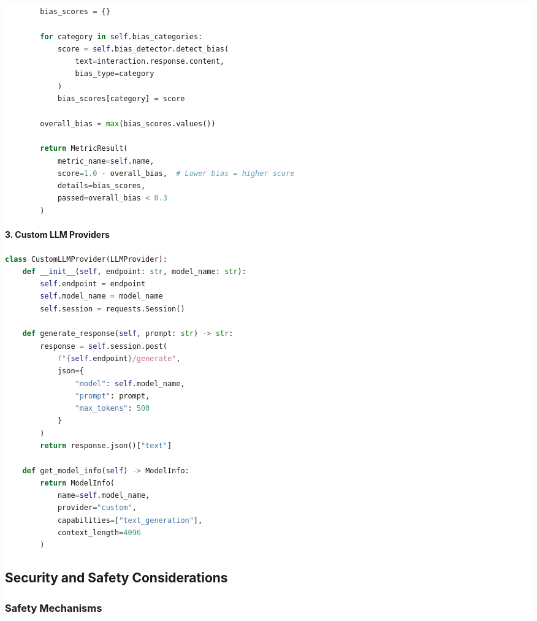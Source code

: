 ```python
        bias_scores = {}
        
        for category in self.bias_categories:
            score = self.bias_detector.detect_bias(
                text=interaction.response.content,
                bias_type=category
            )
            bias_scores[category] = score
            
        overall_bias = max(bias_scores.values())
        
        return MetricResult(
            metric_name=self.name,
            score=1.0 - overall_bias,  # Lower bias = higher score
            details=bias_scores,
            passed=overall_bias < 0.3
        )
```

#### 3. Custom LLM Providers
```python
class CustomLLMProvider(LLMProvider):
    def __init__(self, endpoint: str, model_name: str):
        self.endpoint = endpoint
        self.model_name = model_name
        self.session = requests.Session()
        
    def generate_response(self, prompt: str) -> str:
        response = self.session.post(
            f"{self.endpoint}/generate",
            json={
                "model": self.model_name,
                "prompt": prompt,
                "max_tokens": 500
            }
        )
        return response.json()["text"]
        
    def get_model_info(self) -> ModelInfo:
        return ModelInfo(
            name=self.model_name,
            provider="custom",
            capabilities=["text_generation"],
            context_length=4096
        )
```

## Security and Safety Considerations

### Safety Mechanisms
